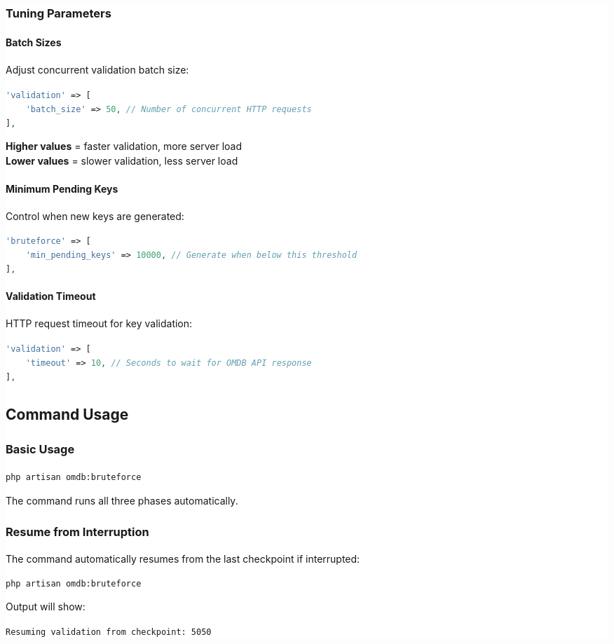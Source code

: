 ### Tuning Parameters

#### Batch Sizes

Adjust concurrent validation batch size:

```php
'validation' => [
    'batch_size' => 50, // Number of concurrent HTTP requests
],
```

**Higher values** = faster validation, more server load  
**Lower values** = slower validation, less server load

#### Minimum Pending Keys

Control when new keys are generated:

```php
'bruteforce' => [
    'min_pending_keys' => 10000, // Generate when below this threshold
],
```

#### Validation Timeout

HTTP request timeout for key validation:

```php
'validation' => [
    'timeout' => 10, // Seconds to wait for OMDB API response
],
```

## Command Usage

### Basic Usage

```bash
php artisan omdb:bruteforce
```

The command runs all three phases automatically.

### Resume from Interruption

The command automatically resumes from the last checkpoint if interrupted:

```bash
php artisan omdb:bruteforce
```

Output will show:
```
Resuming validation from checkpoint: 5050
```
